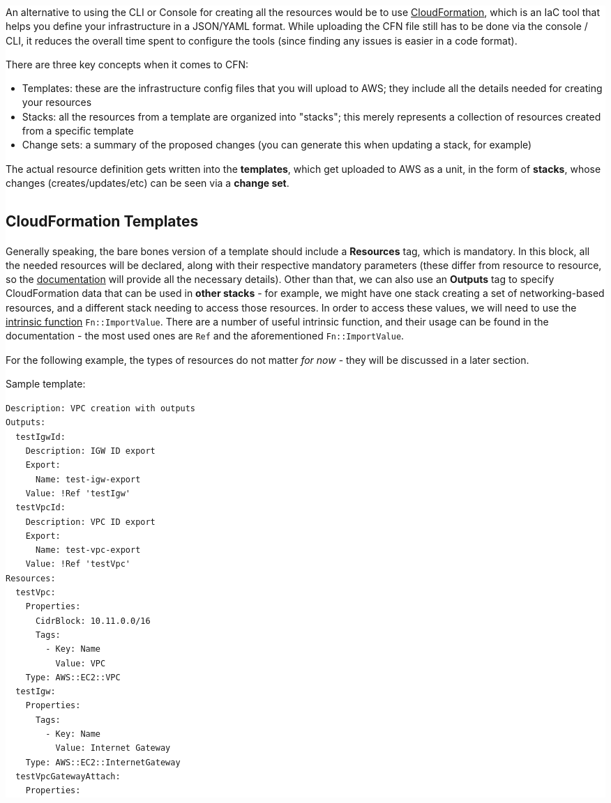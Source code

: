 An alternative to using the CLI or Console for creating all the resources would be to use [CloudFormation](https://docs.aws.amazon.com/cloudformation/), which is an IaC tool that helps you define your infrastructure in a JSON/YAML format. While uploading the CFN file still has to be done via the console / CLI, it reduces the overall time spent to configure the tools (since finding any issues is easier in a code format).

There are three key concepts when it comes to CFN:
- Templates: these are the infrastructure config files that you will upload to AWS; they include all the details needed for creating your resources
- Stacks: all the resources from a template are organized into "stacks"; this merely represents a collection of resources created from a specific template
- Change sets: a summary of the proposed changes (you can generate this when updating a stack, for example)

The actual resource definition gets written into the **templates**, which get uploaded to AWS as a unit, in the form of **stacks**, whose changes (creates/updates/etc) can be seen via a **change set**.

## CloudFormation Templates

Generally speaking, the bare bones version of a template should include a **Resources** tag, which is mandatory. In this block, all the needed resources will be declared, along with their respective mandatory parameters (these differ from resource to resource, so the [documentation](https://docs.aws.amazon.com/AWSCloudFormation/latest/UserGuide/aws-template-resource-type-ref.html) will provide all the necessary details). Other than that, we can also use an **Outputs** tag to specify CloudFormation data that can be used in **other stacks** - for example, we might have one stack creating a set of networking-based resources, and a different stack needing to access those resources. In order to access these values, we will need to use the [intrinsic function](https://docs.aws.amazon.com/AWSCloudFormation/latest/UserGuide/intrinsic-function-reference.html) ```Fn::ImportValue```. There are a number of useful intrinsic function, and their usage can be found in the documentation - the most used ones are ```Ref``` and the aforementioned ```Fn::ImportValue```.

For the following example, the types of resources do not matter *for now* - they will be discussed in a later section.

Sample template:
```
Description: VPC creation with outputs
Outputs:
  testIgwId:
    Description: IGW ID export
    Export:
      Name: test-igw-export
    Value: !Ref 'testIgw'
  testVpcId:
    Description: VPC ID export
    Export:
      Name: test-vpc-export
    Value: !Ref 'testVpc'
Resources:
  testVpc:
    Properties:
      CidrBlock: 10.11.0.0/16
      Tags:
        - Key: Name
          Value: VPC
    Type: AWS::EC2::VPC
  testIgw:
    Properties:
      Tags:
        - Key: Name
          Value: Internet Gateway
    Type: AWS::EC2::InternetGateway
  testVpcGatewayAttach:
    Properties:
```